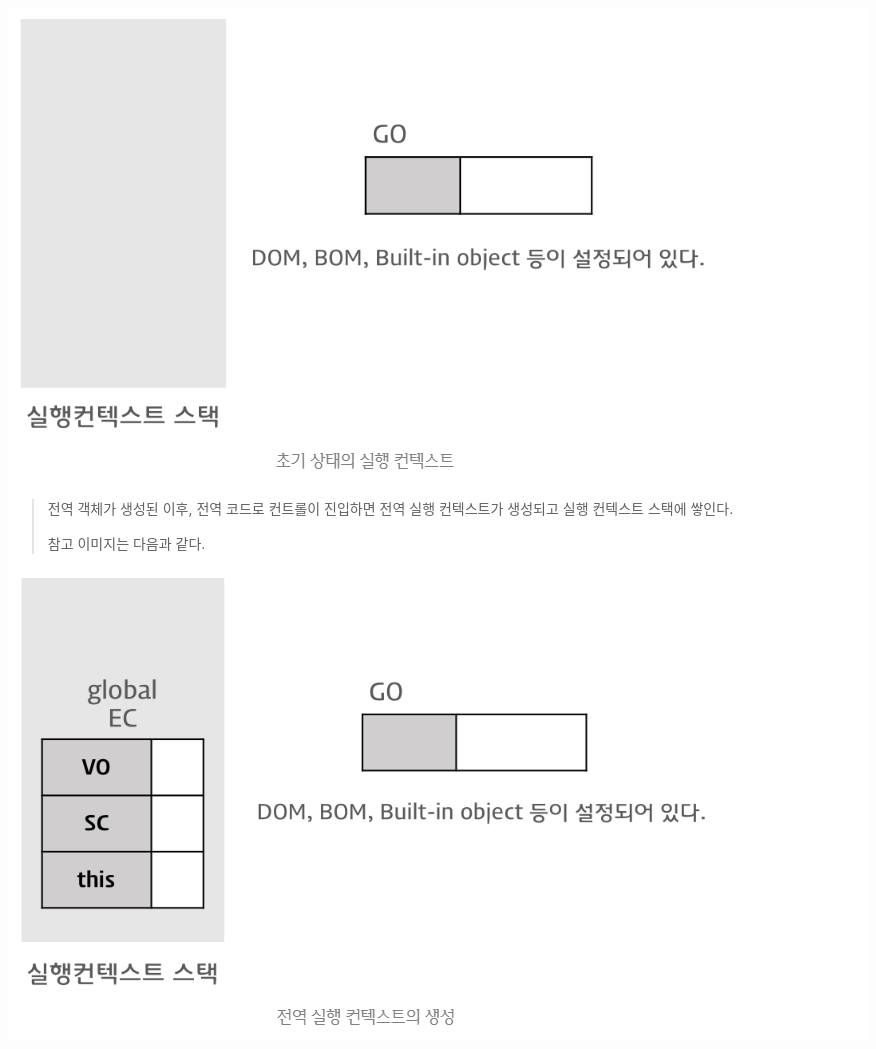 ![example_6](./image/js_17_6.png)

> 전역 객체가 생성된 이후, 전역 코드로 컨트롤이 진입하면 전역 실행 컨텍스트가 생성되고 실행 컨텍스트 스택에 쌓인다.
>
> 참고 이미지는 다음과 같다.

![example_7](./image/js_17_7.png)
